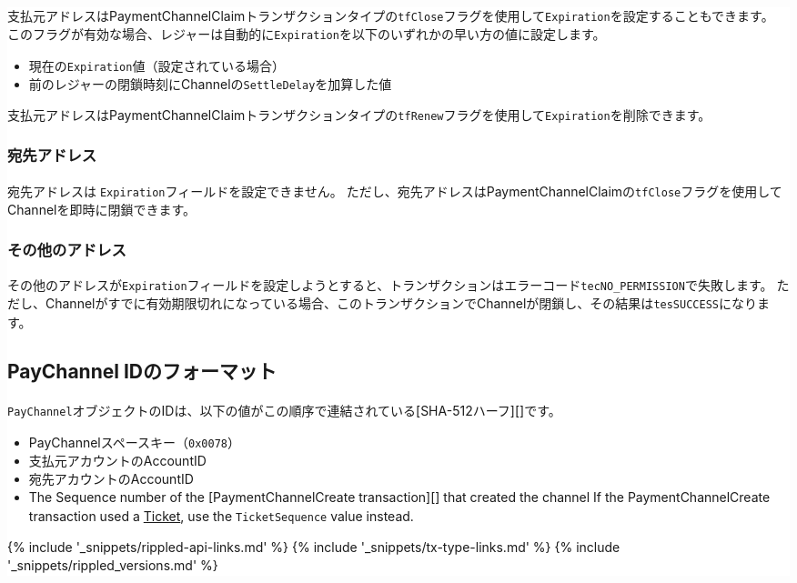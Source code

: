 支払元アドレスはPaymentChannelClaimトランザクションタイプの`tfClose`フラグを使用して`Expiration`を設定することもできます。 このフラグが有効な場合、レジャーは自動的に`Expiration`を以下のいずれかの早い方の値に設定します。

- 現在の`Expiration`値（設定されている場合）
- 前のレジャーの閉鎖時刻にChannelの`SettleDelay`を加算した値

支払元アドレスはPaymentChannelClaimトランザクションタイプの`tfRenew`フラグを使用して`Expiration`を削除できます。

### 宛先アドレス

宛先アドレスは `Expiration`フィールドを設定できません。 ただし、宛先アドレスはPaymentChannelClaimの`tfClose`フラグを使用してChannelを即時に閉鎖できます。

### その他のアドレス

その他のアドレスが`Expiration`フィールドを設定しようとすると、トランザクションはエラーコード`tecNO_PERMISSION`で失敗します。 ただし、Channelがすでに有効期限切れになっている場合、このトランザクションでChannelが閉鎖し、その結果は`tesSUCCESS`になります。


## PayChannel IDのフォーマット

`PayChannel`オブジェクトのIDは、以下の値がこの順序で連結されている\[SHA-512ハーフ\]\[\]です。

* PayChannelスペースキー（`0x0078`）
* 支払元アカウントのAccountID
* 宛先アカウントのAccountID
* The Sequence number of the \[PaymentChannelCreate transaction\]\[\] that created the channel If the PaymentChannelCreate transaction used a [Ticket](tickets.html), use the `TicketSequence` value instead.


{% include '_snippets/rippled-api-links.md' %}
{% include '_snippets/tx-type-links.md' %}
{% include '_snippets/rippled_versions.md' %}
